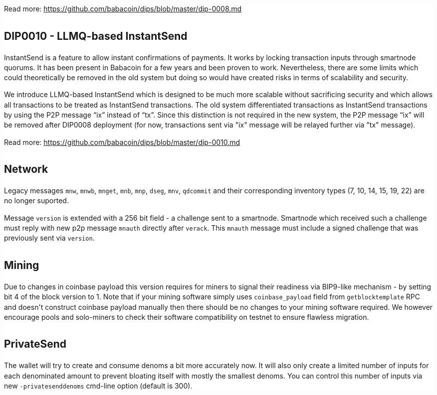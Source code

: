 Read more: https://github.com/babacoin/dips/blob/master/dip-0008.md

DIP0010 - LLMQ-based InstantSend
--------------------------------
InstantSend is a feature to allow instant confirmations of payments. It works by locking transaction
inputs through smartnode quorums. It has been present in Babacoin for a few years and been proven to work.
Nevertheless, there are some limits which could theoretically be removed in the old system but doing so
would have created risks in terms of scalability and security.

We introduce LLMQ-based InstantSend which is designed to be much more scalable without sacrificing
security and which allows all transactions to be treated as InstantSend transactions. The old system
differentiated transactions as InstantSend transactions by using the P2P message “ix” instead of “tx”.
Since this distinction is not required in the new system, the P2P message “ix” will be removed after
DIP0008 deployment (for now, transactions sent via "ix" message will be relayed further via "tx" message).

Read more: https://github.com/babacoin/dips/blob/master/dip-0010.md

Network
------
Legacy messages `mnw`, `mnwb`, `mnget`, `mnb`, `mnp`, `dseg`, `mnv`, `qdcommit` and their corresponding
inventory types (7, 10, 14, 15, 19, 22) are no longer suported.

Message `version` is extended with a 256 bit field - a challenge sent to a smartnode. Smartnode which
received such a challenge must reply with new p2p message `mnauth` directly after `verack`. This `mnauth`
message must include a signed challenge that was previously sent via `version`.

Mining
------
Due to changes in coinbase payload this version requires for miners to signal their readiness via
BIP9-like mechanism - by setting bit 4 of the block version to 1. Note that if your mining software
simply uses `coinbase_payload` field from `getblocktemplate` RPC and doesn't construct coinbase payload
manually then there should be no changes to your mining software required. We however encourage pools
and solo-miners to check their software compatibility on testnet to ensure flawless migration.

PrivateSend
-----------
The wallet will try to create and consume denoms a bit more accurately now. It will also only create a
limited number of inputs for each denominated amount to prevent bloating itself with mostly the smallest
denoms. You can control this number of inputs via new `-privatesenddenoms` cmd-line option (default is 300).
